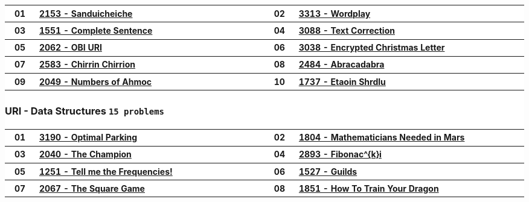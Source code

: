 <table>
    <tbody>
        <tr>
<th align="center" width="50px">01</th><th align="left" width="550px"><a href="https://beecrowd.com.br/judge/en/problems/view/2153">2153 - Sanduicheiche</a></th>
<th align="center" width="50px">02</th><th align="left" width="550px"><a href="https://beecrowd.com.br/judge/en/problems/view/3313">3313 - Wordplay</a></th>
        </tr>
        <tr>
<th align="center" width="50px">03</th><th align="left" width="550px"><a href="https://beecrowd.com.br/judge/en/problems/view/1551">1551 - Complete Sentence</a></th>
<th align="center" width="50px">04</th><th align="left" width="550px"><a href="https://beecrowd.com.br/judge/en/problems/view/3088">3088 - Text Correction</a></th>
        </tr>
        <tr>
<th align="center" width="50px">05</th><th align="left" width="550px"><a href="https://beecrowd.com.br/judge/en/problems/view/2062">2062 - OBI URI</a></th>
<th align="center" width="50px">06</th><th align="left" width="550px"><a href="https://beecrowd.com.br/judge/en/problems/view/3038">3038 - Encrypted Christmas Letter</a></th>
        </tr>
        <tr>
<th align="center" width="50px">07</th><th align="left" width="550px"><a href="https://beecrowd.com.br/judge/en/problems/view/2583">2583 - Chirrin Chirrion</a></th>
<th align="center" width="50px">08</th><th align="left" width="550px"><a href="https://beecrowd.com.br/judge/en/problems/view/2484">2484 - Abracadabra</a></th>
        </tr>
        <tr>
<th align="center" width="50px">09</th><th align="left" width="550px"><a href="https://beecrowd.com.br/judge/en/problems/view/2049">2049 - Numbers of Ahmoc</a></th>
<th align="center" width="50px">10</th><th align="left" width="550px"><a href="https://beecrowd.com.br/judge/en/problems/view/1737">1737 - Etaoin Shrdlu</a></th>
        </tr>
    </tbody>
</table>

### URI - Data Structures `15 problems`

<table>
    <tbody>
        <tr>
<th align="center" width="50px">01</th><th align="left" width="550px"><a href="https://beecrowd.com.br/judge/en/problems/view/3190">3190 - Optimal Parking</a></th>
<th align="center" width="50px">02</th><th align="left" width="550px"><a href="https://beecrowd.com.br/judge/en/problems/view/1804">1804 - Mathematicians Needed in Mars</a></th>
        </tr>
        <tr>
<th align="center" width="50px">03</th><th align="left" width="550px"><a href="https://beecrowd.com.br/judge/en/problems/view/2040">2040 - The Champion</a></th>
<th align="center" width="50px">04</th><th align="left" width="550px"><a href="https://beecrowd.com.br/judge/en/problems/view/2893">2893 - Fibonac^{k}i</a></th>
        </tr>
        <tr>
<th align="center" width="50px">05</th><th align="left" width="550px"><a href="https://beecrowd.com.br/judge/en/problems/view/1251">1251 - Tell me the Frequencies!</a></th>
<th align="center" width="50px">06</th><th align="left" width="550px"><a href="https://beecrowd.com.br/judge/en/problems/view/1527">1527 - Guilds</a></th>
        </tr>
        <tr>
<th align="center" width="50px">07</th><th align="left" width="550px"><a href="https://beecrowd.com.br/judge/en/problems/view/2067">2067 - The Square Game</a></th>
<th align="center" width="50px">08</th><th align="left" width="550px"><a href="https://beecrowd.com.br/judge/en/problems/view/1851">1851 - How To Train Your Dragon</a></th>
        </tr>
        <tr>
